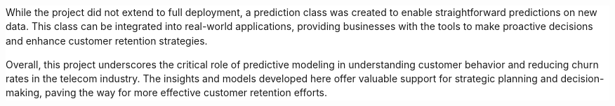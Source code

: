 While the project did not extend to full deployment, a prediction class was created to enable straightforward predictions on new data. This class can be integrated into real-world applications, providing businesses with the tools to make proactive decisions and enhance customer retention strategies.

Overall, this project underscores the critical role of predictive modeling in understanding customer behavior and reducing churn rates in the telecom industry. The insights and models developed here offer valuable support for strategic planning and decision-making, paving the way for more effective customer retention efforts.
